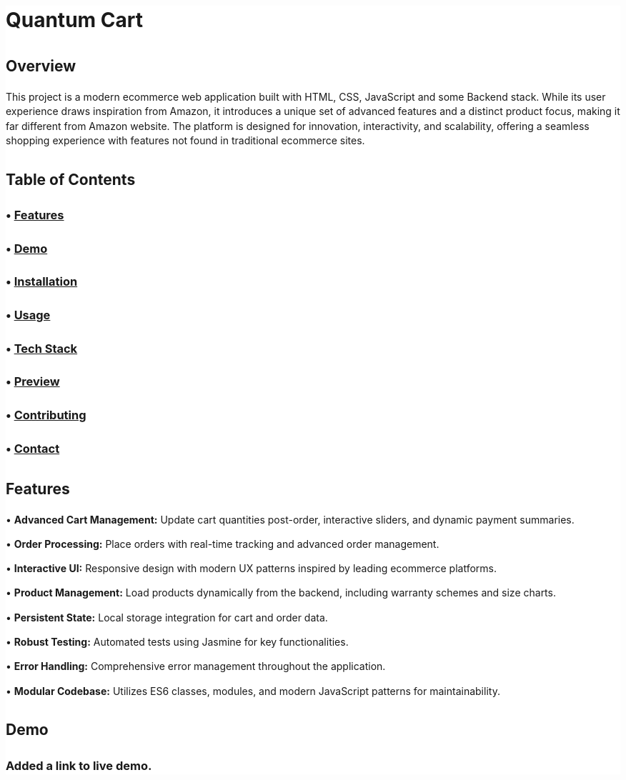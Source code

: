 # Quantum Cart

**<h2>Overview</h2>**

This project is a modern ecommerce web application built with HTML, CSS, JavaScript and some Backend stack. While its user experience draws inspiration from Amazon, it introduces a unique set of advanced features and a distinct product focus, making it far different from Amazon website. The platform is designed for innovation, interactivity, and scalability, offering a seamless shopping experience with features not found in traditional ecommerce sites.

**<h2>Table of Contents</h2>**

### •	 <ins>Features</ins>

### •	 <ins>Demo</ins>

### •	 <ins>Installation</ins>

### •	 <ins>Usage</ins>

### •	 <ins>Tech Stack</ins>

### •	 <ins>Preview</ins>

### •	 <ins>Contributing</ins>

### •	 <ins>Contact</ins>

**<h2>Features</h2>**

•	**Advanced Cart Management:** Update cart quantities post-order, interactive sliders, and 
                                dynamic payment summaries.

•	**Order Processing:** Place orders with real-time tracking and advanced order management.

•	**Interactive UI:** Responsive design with modern UX patterns inspired by leading ecommerce 
                      platforms.

•	**Product Management:** Load products dynamically from the backend, including warranty schemes 
                          and size charts.

•	**Persistent State:** Local storage integration for cart and order data.

•	**Robust Testing:** Automated tests using Jasmine for key functionalities.

•	**Error Handling:** Comprehensive error management throughout the application.

•	**Modular Codebase:** Utilizes ES6 classes, modules, and modern JavaScript patterns for 
                        maintainability.

**<h2>Demo</h2>**

**<h3>Added a link to live demo.</h3>**
